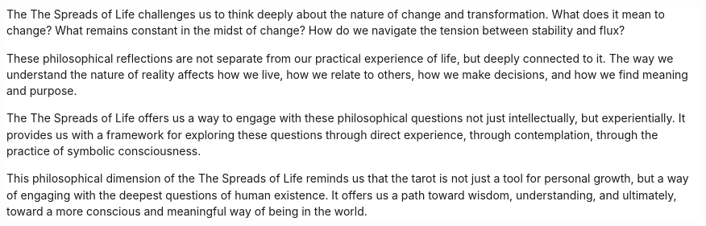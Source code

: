 The The Spreads of Life challenges us to think deeply about the nature of change and transformation. What does it mean to change? What remains constant in the midst of change? How do we navigate the tension between stability and flux?

These philosophical reflections are not separate from our practical experience of life, but deeply connected to it. The way we understand the nature of reality affects how we live, how we relate to others, how we make decisions, and how we find meaning and purpose.

The The Spreads of Life offers us a way to engage with these philosophical questions not just intellectually, but experientially. It provides us with a framework for exploring these questions through direct experience, through contemplation, through the practice of symbolic consciousness.

This philosophical dimension of the The Spreads of Life reminds us that the tarot is not just a tool for personal growth, but a way of engaging with the deepest questions of human existence. It offers us a path toward wisdom, understanding, and ultimately, toward a more conscious and meaningful way of being in the world.